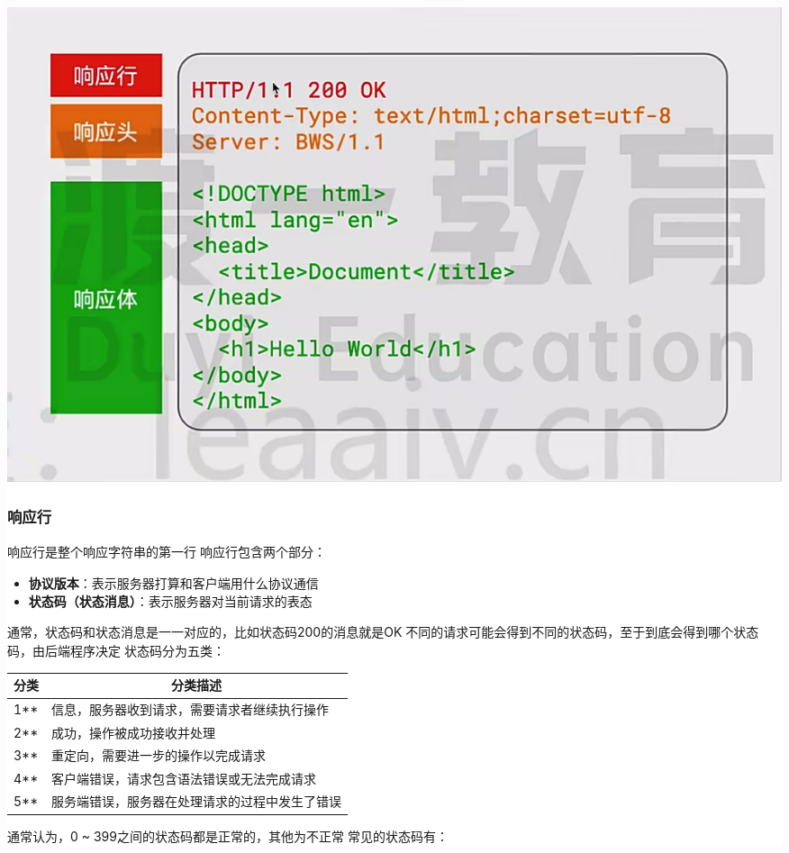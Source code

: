 ![image-20250617193647326](./assets/image-20250617193647326.png)

### 响应行

响应行是整个响应字符串的第一行
响应行包含两个部分：

- **协议版本**：表示服务器打算和客户端用什么协议通信
- **状态码（状态消息）**：表示服务器对当前请求的表态

通常，状态码和状态消息是一一对应的，比如状态码200的消息就是OK
不同的请求可能会得到不同的状态码，至于到底会得到哪个状态码，由后端程序决定
状态码分为五类：

| 分类 | 分类描述                                       |
| ---- | ---------------------------------------------- |
| 1**  | 信息，服务器收到请求，需要请求者继续执行操作   |
| 2**  | 成功，操作被成功接收并处理                     |
| 3**  | 重定向，需要进一步的操作以完成请求             |
| 4**  | 客户端错误，请求包含语法错误或无法完成请求     |
| 5**  | 服务端错误，服务器在处理请求的过程中发生了错误 |

通常认为，0 ~ 399之间的状态码都是正常的，其他为不正常
常见的状态码有：
